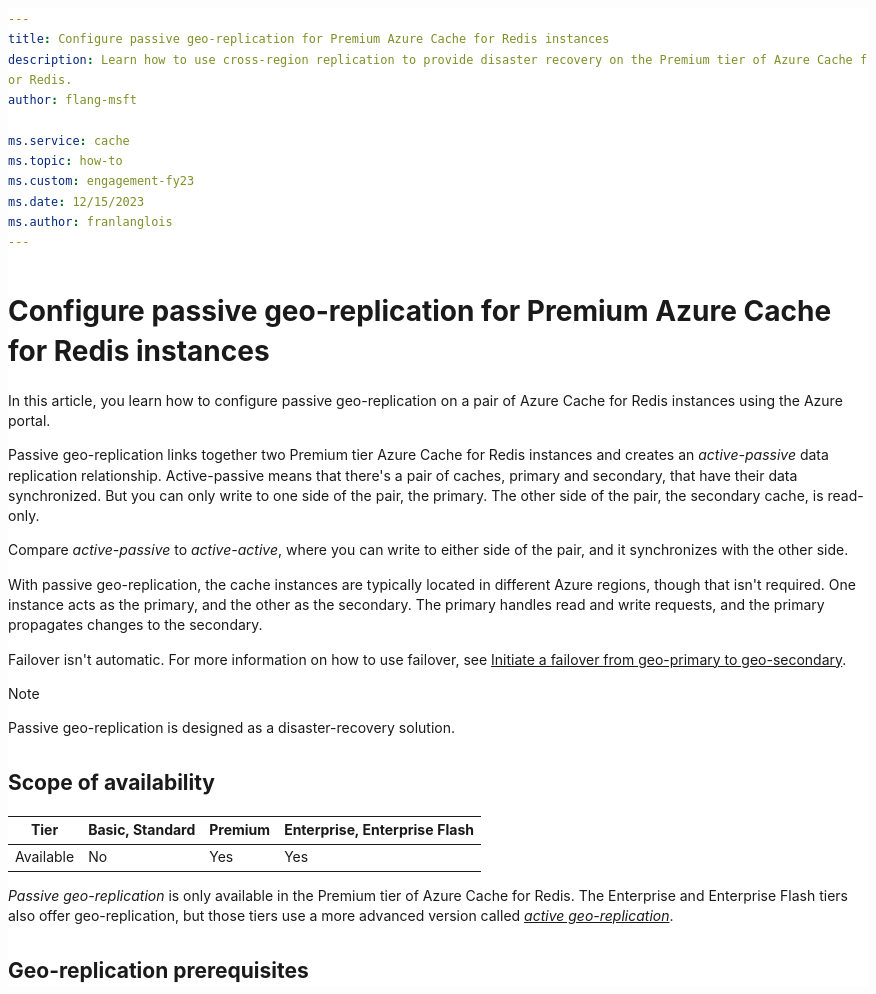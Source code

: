 ```yaml
---
title: Configure passive geo-replication for Premium Azure Cache for Redis instances
description: Learn how to use cross-region replication to provide disaster recovery on the Premium tier of Azure Cache for Redis.
author: flang-msft

ms.service: cache
ms.topic: how-to
ms.custom: engagement-fy23
ms.date: 12/15/2023
ms.author: franlanglois
---
```


# Configure passive geo-replication for Premium Azure Cache for Redis instances

In this article, you learn how to configure passive geo-replication on a pair of Azure Cache for Redis instances using the Azure portal.

Passive geo-replication links together two Premium tier Azure Cache for Redis instances and creates an _active-passive_ data replication relationship. Active-passive means that there's a pair of caches, primary and secondary, that have their data synchronized. But you can only write to one side of the pair, the primary. The other side of the pair, the secondary cache, is read-only.

Compare _active-passive_ to _active-active_, where you can write to either side of the pair, and it synchronizes with the other side.

With passive geo-replication, the cache instances are typically located in different Azure regions, though that isn't required. One instance acts as the primary, and the other as the secondary. The primary handles read and write requests, and the primary propagates changes to the secondary.

Failover isn't automatic. For more information on how to use failover, see [Initiate a failover from geo-primary to geo-secondary](#initiate-a-failover-from-geo-primary-to-geo-secondary).

> [!NOTE]
> Passive geo-replication is designed as a disaster-recovery solution.
>
>
## Scope of availability

|Tier     | Basic, Standard  | Premium  |Enterprise, Enterprise Flash  |
|---------|---------|---------|---------|
|Available  | No         | Yes        |  Yes  |

_Passive geo-replication_ is only available in the Premium tier of Azure Cache for Redis. The Enterprise and Enterprise Flash tiers also offer geo-replication, but those tiers use a more advanced version called [_active geo-replication_](cache-how-to-active-geo-replication.md).

## Geo-replication prerequisites
